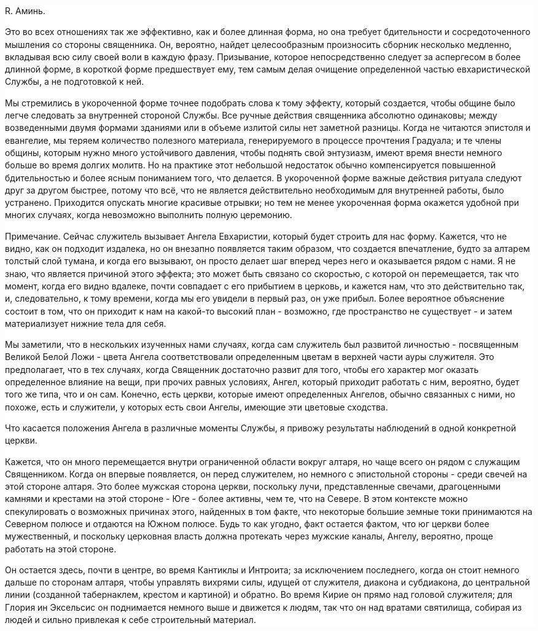 R. Аминь.

Это во всех отношениях так же эффективно, как и более длинная форма, но она требует бдительности и сосредоточенного мышления со стороны священника. Он, вероятно, найдет целесообразным произносить сборник несколько медленно, вкладывая всю силу своей воли в каждую фразу. Призывание, которое непосредственно следует за аспергесом в более длинной форме, в короткой форме предшествует ему, тем самым делая очищение определенной частью евхаристической Службы, а не подготовкой к ней.

Мы стремились в укороченной форме точнее подобрать слова к тому эффекту, который создается, чтобы общине было легче следовать за внутренней стороной Службы. Все ручные действия священника абсолютно одинаковы; между возведенными двумя формами зданиями или в объеме излитой силы нет заметной разницы. Когда не читаются эпистоля и евангелие, мы теряем количество полезного материала, генерируемого в процессе прочтения Градуала; и те члены общины, которым нужно много устойчивого давления, чтобы поднять свой энтузиазм, имеют время внести немного больше во время долгих молитв. Но на практике этот небольшой недостаток обычно компенсируется повышенной бдительностью и более ясным пониманием того, что делается. В укороченной форме важные действия ритуала следуют друг за другом быстрее, потому что всё, что не является действительно необходимым для внутренней работы, было устранено. Приходится опускать многие красивые отрывки; но тем не менее укороченная форма окажется удобной при многих случаях, когда невозможно выполнить полную церемонию.

Примечание. Сейчас служитель вызывает Ангела Евхаристии, который будет строить для нас форму. Кажется, что не видно, как он подходит издалека, но он внезапно появляется таким образом, что создается впечатление, будто за алтарем толстый слой тумана, и когда его вызывают, он просто делает шаг вперед через него и оказывается рядом с нами. Я не знаю, что является причиной этого эффекта; это может быть связано со скоростью, с которой он перемещается, так что момент, когда его видно вдалеке, почти совпадает с его прибытием в церковь, и кажется нам, что это действительно так, и, следовательно, к тому времени, когда мы его увидели в первый раз, он уже прибыл. Более вероятное объяснение состоит в том, что он приходит к нам на какой-то высокий план - возможно, где пространство не существует - и затем материализует нижние тела для себя.

Мы заметили, что в нескольких изученных нами случаях, когда сам служитель был развитой личностью - посвященным Великой Белой Ложи - цвета Ангела соответствовали определенным цветам в верхней части ауры служителя. Это предполагает, что в тех случаях, когда Священник достаточно развит для того, чтобы его характер мог оказать определенное влияние на вещи, при прочих равных условиях, Ангел, который приходит работать с ним, вероятно, будет того же типа, что и он сам. Конечно, есть церкви, которые имеют определенных Ангелов, обычно связанных с ними, но похоже, есть и служители, у которых есть свои Ангелы, имеющие эти цветовые сходства.

Что касается положения Ангела в различные моменты Службы, я привожу результаты наблюдений в одной конкретной церкви.

Кажется, что он много перемещается внутри ограниченной области вокруг алтаря, но чаще всего он рядом с служащим Священником. Когда он впервые появляется, он перед служителем, но немного с эпистольной стороны - среди свечей на этой стороне алтаря. Это более мужская сторона церкви, поскольку лучи, представленные свечами, драгоценными камнями и крестами на этой стороне - Юге - более активны, чем те, что на Севере. В этом контексте можно спекулировать о возможных причинах этого, найденных в том факте, что некоторые большие земные токи принимаются на Северном полюсе и отдаются на Южном полюсе. Будь то как угодно, факт остается фактом, что юг церкви более мужественный, и поскольку церковная власть должна протекать через мужские каналы, Ангелу, вероятно, проще работать на этой стороне.

Он остается здесь, почти в центре, во время Кантиклы и Интроита; за исключением последнего, когда он стоит немного дальше по сторонам алтаря, чтобы управлять вихрями силы, идущей от служителя, диакона и субдиакона, до центральной линии (созданной табернаклем, крестом и картиной) и обратно. Во время Кирие он прямо над головой служителя; для Глория ин Эксельсис он поднимается немного выше и движется к людям, так что он над вратами святилища, собирая из людей и сильно привлекая к себе строительный материал.

